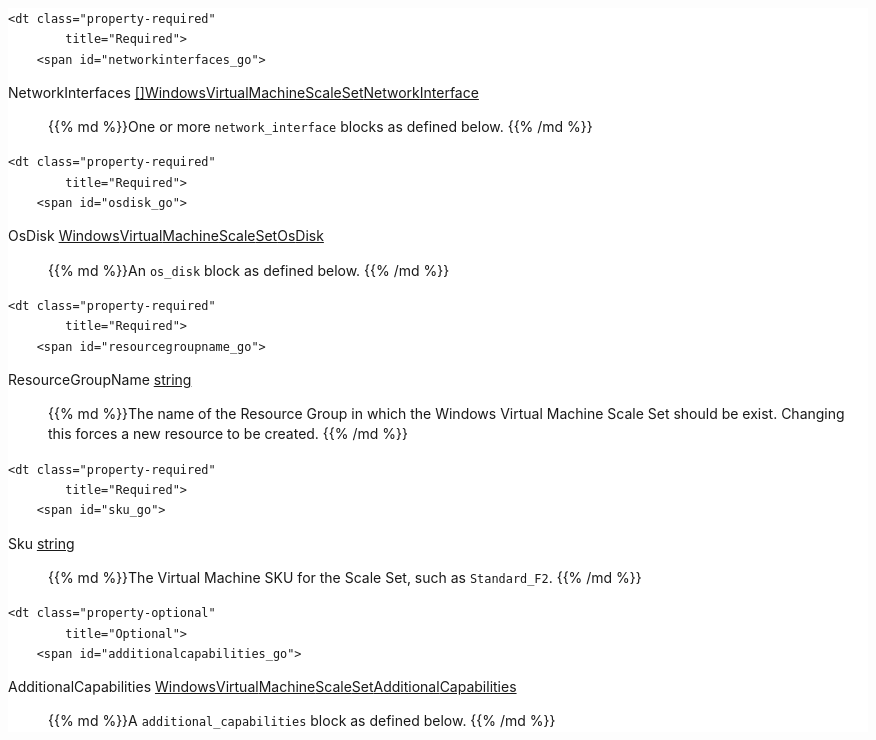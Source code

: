     <dt class="property-required"
            title="Required">
        <span id="networkinterfaces_go">
<a href="#networkinterfaces_go" style="color: inherit; text-decoration: inherit;">Network<wbr>Interfaces</a>
</span> 
        <span class="property-indicator"></span>
        <span class="property-type"><a href="#windowsvirtualmachinescalesetnetworkinterface">[]Windows<wbr>Virtual<wbr>Machine<wbr>Scale<wbr>Set<wbr>Network<wbr>Interface</a></span>
    </dt>
    <dd>{{% md %}}One or more `network_interface` blocks as defined below.
{{% /md %}}</dd>

    <dt class="property-required"
            title="Required">
        <span id="osdisk_go">
<a href="#osdisk_go" style="color: inherit; text-decoration: inherit;">Os<wbr>Disk</a>
</span> 
        <span class="property-indicator"></span>
        <span class="property-type"><a href="#windowsvirtualmachinescalesetosdisk">Windows<wbr>Virtual<wbr>Machine<wbr>Scale<wbr>Set<wbr>Os<wbr>Disk</a></span>
    </dt>
    <dd>{{% md %}}An `os_disk` block as defined below.
{{% /md %}}</dd>

    <dt class="property-required"
            title="Required">
        <span id="resourcegroupname_go">
<a href="#resourcegroupname_go" style="color: inherit; text-decoration: inherit;">Resource<wbr>Group<wbr>Name</a>
</span> 
        <span class="property-indicator"></span>
        <span class="property-type"><a href="https://golang.org/pkg/builtin/#string">string</a></span>
    </dt>
    <dd>{{% md %}}The name of the Resource Group in which the Windows Virtual Machine Scale Set should be exist. Changing this forces a new resource to be created.
{{% /md %}}</dd>

    <dt class="property-required"
            title="Required">
        <span id="sku_go">
<a href="#sku_go" style="color: inherit; text-decoration: inherit;">Sku</a>
</span> 
        <span class="property-indicator"></span>
        <span class="property-type"><a href="https://golang.org/pkg/builtin/#string">string</a></span>
    </dt>
    <dd>{{% md %}}The Virtual Machine SKU for the Scale Set, such as `Standard_F2`.
{{% /md %}}</dd>

    <dt class="property-optional"
            title="Optional">
        <span id="additionalcapabilities_go">
<a href="#additionalcapabilities_go" style="color: inherit; text-decoration: inherit;">Additional<wbr>Capabilities</a>
</span> 
        <span class="property-indicator"></span>
        <span class="property-type"><a href="#windowsvirtualmachinescalesetadditionalcapabilities">Windows<wbr>Virtual<wbr>Machine<wbr>Scale<wbr>Set<wbr>Additional<wbr>Capabilities</a></span>
    </dt>
    <dd>{{% md %}}A `additional_capabilities` block as defined below.
{{% /md %}}</dd>
